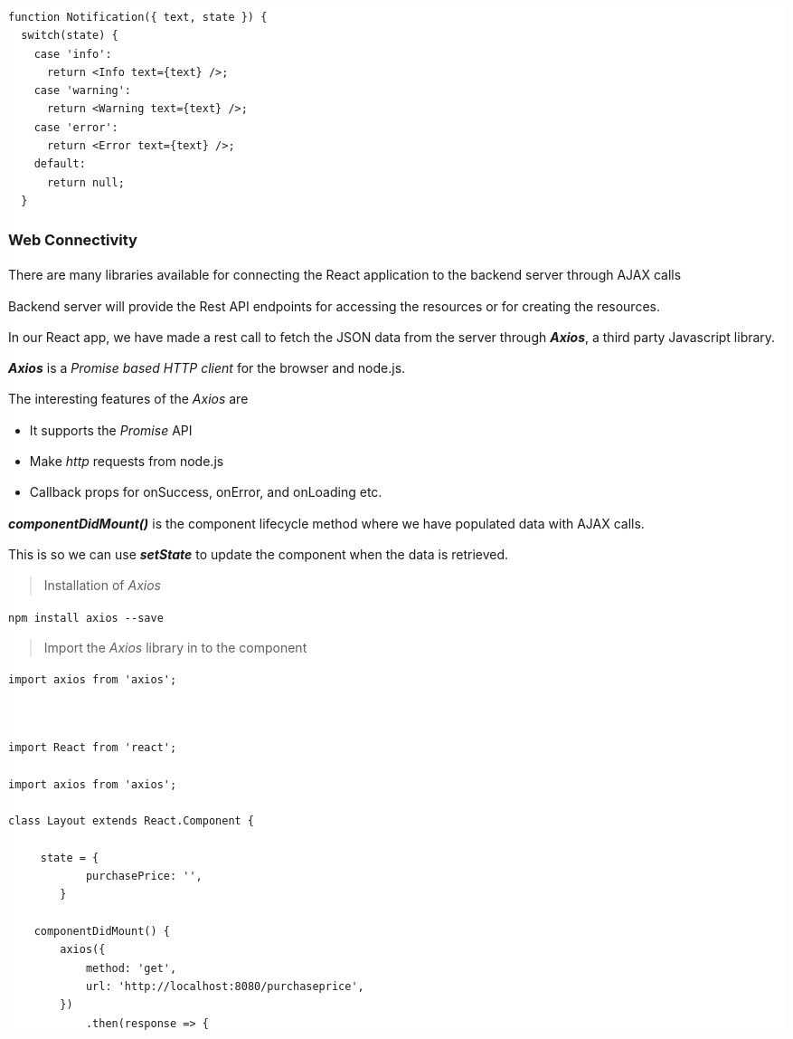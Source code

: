 ```JSX
function Notification({ text, state }) {
  switch(state) {
    case 'info':
      return <Info text={text} />;
    case 'warning':
      return <Warning text={text} />;
    case 'error':
      return <Error text={text} />;
    default:
      return null;
  }
```

### Web Connectivity 

There are many libraries available for connecting the React application to the backend server through AJAX calls

Backend server will provide the Rest API endpoints for accessing the resources or for creating the resources.

In our React app, we have made a rest call to fetch the JSON data from the server through ***Axios***, a third party Javascript library.

***Axios*** is a *Promise based HTTP client* for the browser and node.js.

The interesting features of the *Axios* are

- It supports the *Promise* API

- Make *http* requests from node.js

- Callback props for onSuccess, onError, and onLoading etc.

***componentDidMount()*** is the component lifecycle method where we have populated data with AJAX calls.

This is so we can use ***setState*** to update the component when the data is retrieved.


> Installation of *Axios*

```
npm install axios --save
```
> Import the *Axios* library in to the component 

```
import axios from 'axios';
```


```JSX


import React from 'react';

import axios from 'axios';

class Layout extends React.Component {

     state = {
            purchasePrice: '',
        }

    componentDidMount() {
        axios({
            method: 'get',
            url: 'http://localhost:8080/purchaseprice',
        })
            .then(response => {
```